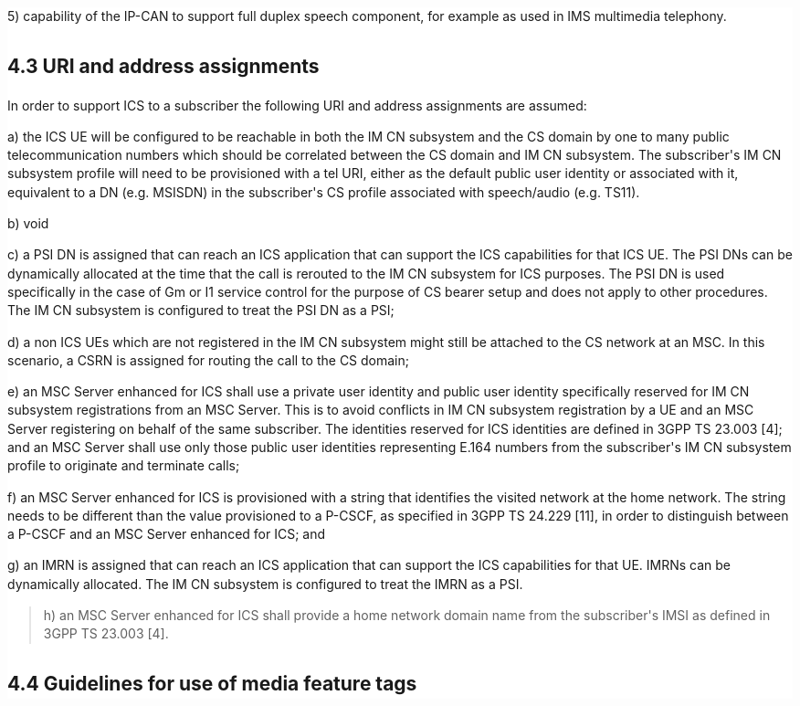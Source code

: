 5\) capability of the IP-CAN to support full duplex speech component,
for example as used in IMS multimedia telephony.

4.3 URI and address assignments
-------------------------------

In order to support ICS to a subscriber the following URI and address
assignments are assumed:

a\) the ICS UE will be configured to be reachable in both the IM CN
subsystem and the CS domain by one to many public telecommunication
numbers which should be correlated between the CS domain and IM CN
subsystem. The subscriber\'s IM CN subsystem profile will need to be
provisioned with a tel URI, either as the default public user identity
or associated with it, equivalent to a DN (e.g. MSISDN) in the
subscriber\'s CS profile associated with speech/audio (e.g. TS11).

b\) void

c\) a PSI DN is assigned that can reach an ICS application that can
support the ICS capabilities for that ICS UE. The PSI DNs can be
dynamically allocated at the time that the call is rerouted to the IM CN
subsystem for ICS purposes. The PSI DN is used specifically in the case
of Gm or I1 service control for the purpose of CS bearer setup and does
not apply to other procedures. The IM CN subsystem is configured to
treat the PSI DN as a PSI;

d\) a non ICS UEs which are not registered in the IM CN subsystem might
still be attached to the CS network at an MSC. In this scenario, a CSRN
is assigned for routing the call to the CS domain;

e\) an MSC Server enhanced for ICS shall use a private user identity and
public user identity specifically reserved for IM CN subsystem
registrations from an MSC Server. This is to avoid conflicts in IM CN
subsystem registration by a UE and an MSC Server registering on behalf
of the same subscriber. The identities reserved for ICS identities are
defined in 3GPP TS 23.003 \[4\]; and an MSC Server shall use only those
public user identities representing E.164 numbers from the subscriber\'s
IM CN subsystem profile to originate and terminate calls;

f\) an MSC Server enhanced for ICS is provisioned with a string that
identifies the visited network at the home network. The string needs to
be different than the value provisioned to a P-CSCF, as specified in
3GPP TS 24.229 \[11\], in order to distinguish between a P-CSCF and an
MSC Server enhanced for ICS; and

g\) an IMRN is assigned that can reach an ICS application that can
support the ICS capabilities for that UE. IMRNs can be dynamically
allocated. The IM CN subsystem is configured to treat the IMRN as a PSI.

> h\) an MSC Server enhanced for ICS shall provide a home network domain
> name from the subscriber\'s IMSI as defined in 3GPP TS 23.003 \[4\].

4.4 Guidelines for use of media feature tags
--------------------------------------------
